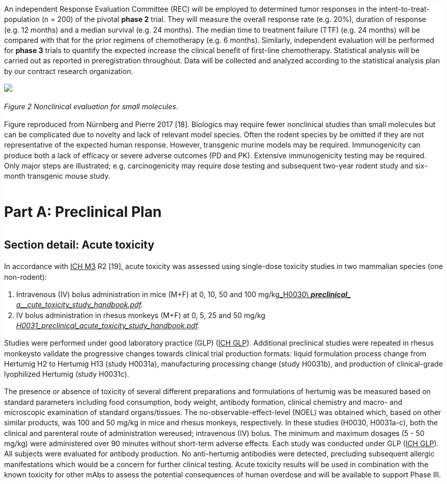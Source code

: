 An independent Response Evaluation Committee (REC) will be employed to determined tumor responses in the intent-to-treat-population (n = 200) of the pivotal **phase 2** trial. They will measure the overall response rate (e.g. 20%), duration of response (e.g. 12 months) and a median survival (e.g. 24 months). The median time to treatment failure (TTF) (e.g. 24 months) will be compared with that for the prior regimens of chemotherapy (e.g. 6 months). Similarly, independent evaluation will be performed for **phase 3** trials to quantify the expected increase the clinical benefit of first-line chemotherapy. Statistical analysis will be carried out as reported in preregistration throughout. Data will be collected and analyzed according to the statistical analysis plan by our contract research organization.

![](RackMultipart20221110-1-a75fti_html_41b17ba53a127438.png)

_Figure 2 Nonclinical evaluation for small molecules._

Figure reproduced from Nürnberg and Pierre 2017 [18]. Biologics may require fewer nonclinical studies than small molecules but can be complicated due to novelty and lack of relevant model species. Often the rodent species by be omitted if they are not representative of the expected human response. However, transgenic murine models may be required. Immunogenicity can produce both a lack of efficacy or severe adverse outcomes (PD and PK). Extensive immunogenicity testing may be required. Only major steps are illustrated; e.g. carcinogenicity may require dose testing and subsequent two-year rodent study and six-month transgenic mouse study.

# Part A: Preclinical Plan

## Section detail: Acute toxicity

In accordance with [ICH M3](https://www.ema.europa.eu/en/ich-m3-r2-non-clinical-safety-studies-conduct-human-clinical-trials-pharmaceuticals) R2 [19], acute toxicity was assessed using single-dose toxicity studies in two mammalian species (one non-rodent):

1. Intravenous (IV) bolus administration in mice (M+F) at 0, 10, 50 and 100 mg/kg[_H0030\ ___preclinical\___ a__cute\_toxicity\_study\_handbook.pdf_](/Volumes/GoogleDrive/My%20Drive/E4Ldrugdevice/dylan_notes_docs/dylan_case_study/demo)_._
2. IV bolus administration in rhesus monkeys (M+F) at 0, 5, 25 and 50 mg/kg _[H0031\_preclinical\_acute\_toxicity\_study\_handbook.pdf](/Volumes/GoogleDrive/My%20Drive/E4Ldrugdevice/dylan_notes_docs/dylan_case_study/demo)._

Studies were performed under good laboratory practice (GLP) ([ICH GLP](https://www.ema.europa.eu/en/human-regulatory/research-development/compliance/good-laboratory-practice-compliance)). Additional preclinical studies were repeated in rhesus monkeysto validate the progressive changes towards clinical trial production formats: liquid formulation process change from Hertumig H2 to Hertumig H13 (study H0031a), manufacturing processing change (study H0031b), and production of clinical-grade lyophilized Hertumig (study H0031c).

The presence or absence of toxicity of several different preparations and formulations of hertumig was be measured based on standard parameters including food consumption, body weight, antibody formation, clinical chemistry and macro- and microscopic examination of standard organs/tissues. The no-observable-effect-level (NOEL) was obtained which, based on other similar products, was 100 and 50 mg/kg in mice and rhesus monkeys, respectively. In these studies (H0030, H0031a-c), both the clinical and parenteral route of administration wereused; intravenous (IV) bolus. The minimum and maximum dosages (5 - 50 mg/kg) were administered over 90 minutes without short-term adverse effects. Each study was conducted under GLP ([ICH GLP](https://www.ema.europa.eu/en/human-regulatory/research-development/compliance/good-laboratory-practice-compliance)). All subjects were evaluated for antibody production. No anti-hertumig antibodies were detected, precluding subsequent allergic manifestations which would be a concern for further clinical testing. Acute toxicity results will be used in combination with the known toxicity for other mAbs to assess the potential consequences of human overdose and will be available to support Phase III.

